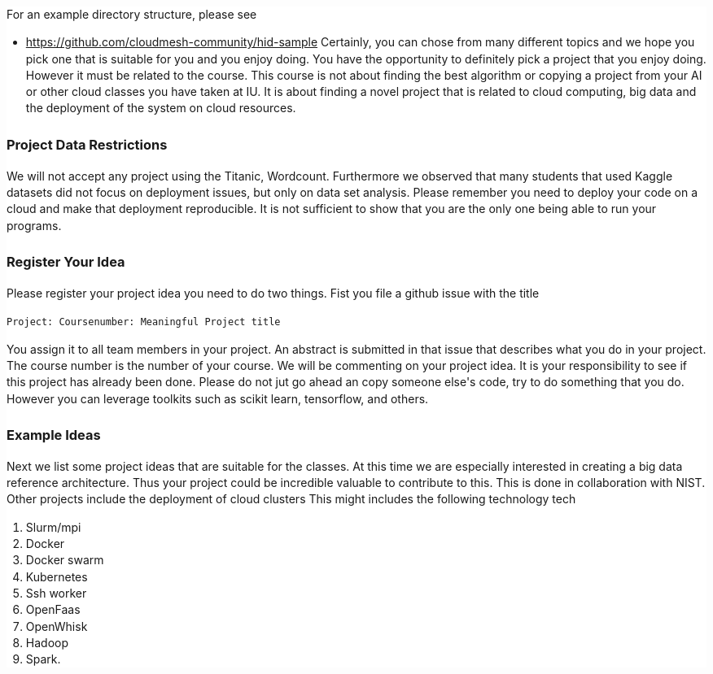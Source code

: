 For an example directory structure, please see

-   <https://github.com/cloudmesh-community/hid-sample> Certainly, you
    can chose from many different topics and we hope you pick one that
    is suitable for you and you enjoy doing. You have the opportunity to
    definitely pick a project that you enjoy doing. However it must be
    related to the course. This course is not about finding the best
    algorithm or copying a project from your AI or other cloud classes
    you have taken at IU. It is about finding a novel project that is
    related to cloud computing, big data and the deployment of the
    system on cloud resources.

### Project Data Restrictions

We will not accept any project using the Titanic,
Wordcount. Furthermore we observed that many students that used Kaggle
datasets did not focus on deployment issues, but only on
data set analysis. Please remember you need to deploy your code on a
cloud and make that deployment reproducible. It is not sufficient to
show that you are the only one being able to run your programs.


### Register Your Idea

Please register your project idea you need to do two things. Fist you
file a github issue with the title

	Project: Coursenumber: Meaningful Project title

You assign it to all team members in your project. An abstract is
submitted in that issue that describes what you do in your
project. The course number is the number of your course. We will be
commenting on your project idea. It is your responsibility to see if
this project has already been done. Please do not jut go ahead an copy
someone else's code, try to do something that you do. However you can
leverage toolkits such as scikit learn, tensorflow, and others.

### Example Ideas

Next we list some project ideas that are suitable for the classes. At
this time we are especially interested in creating a big data
reference architecture. Thus your project could be incredible valuable
to contribute to this. This is done in collaboration with NIST. Other
projects include the deployment of cloud clusters This might includes
the following technology tech

1. Slurm/mpi
2. Docker
3. Docker swarm
4. Kubernetes
5. Ssh worker
6. OpenFaas
7. OpenWhisk
8. Hadoop
9. Spark.
